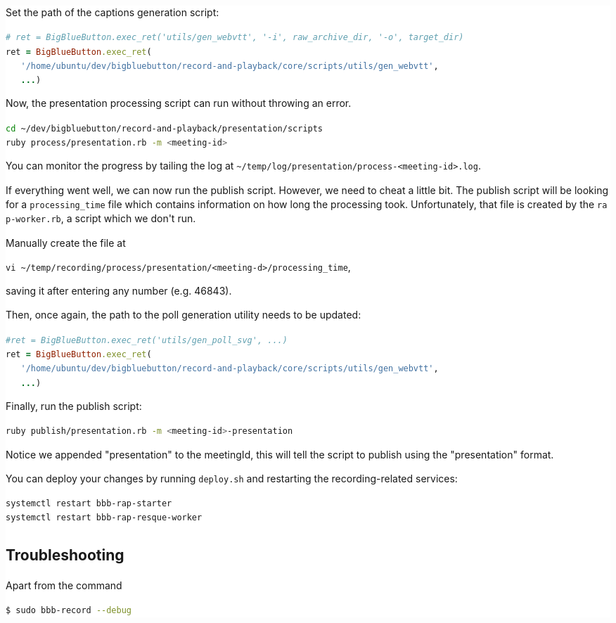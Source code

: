 Set the path of the captions generation script:

```ruby
# ret = BigBlueButton.exec_ret('utils/gen_webvtt', '-i', raw_archive_dir, '-o', target_dir)
ret = BigBlueButton.exec_ret(
   '/home/ubuntu/dev/bigbluebutton/record-and-playback/core/scripts/utils/gen_webvtt',
   ...)
```

Now, the presentation processing script can run without throwing an error.

```bash
cd ~/dev/bigbluebutton/record-and-playback/presentation/scripts
ruby process/presentation.rb -m <meeting-id>
```

You can monitor the progress by tailing the log at `~/temp/log/presentation/process-<meeting-id>.log`.

If everything went well, we can now run the publish script. However, we need to cheat a little bit.
The publish script will be looking for a `processing_time` file which contains information on how long the
processing took. Unfortunately, that file is created by the `rap-worker.rb`, a script which we don't run.

Manually create the file at

`vi ~/temp/recording/process/presentation/<meeting-d>/processing_time`,

saving it after entering any number (e.g. 46843).

Then, once again, the path to the poll generation utility needs to be updated:

```ruby
#ret = BigBlueButton.exec_ret('utils/gen_poll_svg', ...)
ret = BigBlueButton.exec_ret(
   '/home/ubuntu/dev/bigbluebutton/record-and-playback/core/scripts/utils/gen_webvtt',
   ...)
```

Finally, run the publish script:

```bash
ruby publish/presentation.rb -m <meeting-id>-presentation
```

Notice we appended "presentation" to the meetingId, this will tell the script to publish using the "presentation" format.

You can deploy your changes by running `deploy.sh` and restarting the recording-related services:
```
systemctl restart bbb-rap-starter
systemctl restart bbb-rap-resque-worker
```

## Troubleshooting

Apart from the command

```bash
$ sudo bbb-record --debug
```
